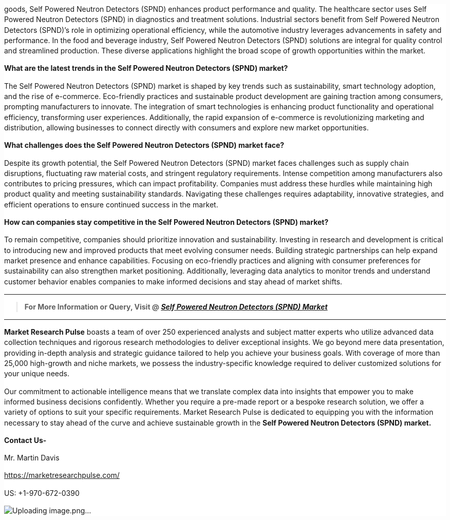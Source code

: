 goods, Self Powered Neutron Detectors (SPND) enhances product performance and quality. The healthcare sector uses Self Powered Neutron Detectors (SPND) in diagnostics and treatment solutions. Industrial sectors benefit from Self Powered Neutron Detectors (SPND)&rsquo;s role in optimizing operational efficiency, while the automotive industry leverages advancements in safety and performance. In the food and beverage industry, Self Powered Neutron Detectors (SPND) solutions are integral for quality control and streamlined production. These diverse applications highlight the broad scope of growth opportunities within the market.</p><p><strong>What are the latest trends in the Self Powered Neutron Detectors (SPND) market?</strong></p><p>The Self Powered Neutron Detectors (SPND) market is shaped by key trends such as sustainability, smart technology adoption, and the rise of e-commerce. Eco-friendly practices and sustainable product development are gaining traction among consumers, prompting manufacturers to innovate. The integration of smart technologies is enhancing product functionality and operational efficiency, transforming user experiences. Additionally, the rapid expansion of e-commerce is revolutionizing marketing and distribution, allowing businesses to connect directly with consumers and explore new market opportunities.</p><p><strong>What challenges does the Self Powered Neutron Detectors (SPND) market face?</strong></p><p>Despite its growth potential, the Self Powered Neutron Detectors (SPND) market faces challenges such as supply chain disruptions, fluctuating raw material costs, and stringent regulatory requirements. Intense competition among manufacturers also contributes to pricing pressures, which can impact profitability. Companies must address these hurdles while maintaining high product quality and meeting sustainability standards. Navigating these challenges requires adaptability, innovative strategies, and efficient operations to ensure continued success in the market.</p><p><strong>How can companies stay competitive in the Self Powered Neutron Detectors (SPND) market?</strong></p><p>To remain competitive, companies should prioritize innovation and sustainability. Investing in research and development is critical to introducing new and improved products that meet evolving consumer needs. Building strategic partnerships can help expand market presence and enhance capabilities. Focusing on eco-friendly practices and aligning with consumer preferences for sustainability can also strengthen market positioning. Additionally, leveraging data analytics to monitor trends and understand customer behavior enables companies to make informed decisions and stay ahead of market shifts.</p><hr /><blockquote><p><strong>For More Information or Query, Visit @&nbsp;<em><a href="https://marketresearchpulse.com/report/13794/self-powered-neutron-detectors-spnd-market?utm_source=Linkedin&utm_medium=021">Self Powered Neutron Detectors (SPND) Market</a></em></strong></p></blockquote><hr /><p><strong>Market Research Pulse</strong> boasts a team of over 250 experienced analysts and subject matter experts who utilize advanced data collection techniques and rigorous research methodologies to deliver exceptional insights. We go beyond mere data presentation, providing in-depth analysis and strategic guidance tailored to help you achieve your business goals. With coverage of more than 25,000 high-growth and niche markets, we possess the industry-specific knowledge required to deliver customized solutions for your unique needs.</p><p>Our commitment to actionable intelligence means that we translate complex data into insights that empower you to make informed business decisions confidently. Whether you require a pre-made report or a bespoke research solution, we offer a variety of options to suit your specific requirements. Market Research Pulse is dedicated to equipping you with the information necessary to stay ahead of the curve and achieve sustainable growth in the <strong>Self Powered Neutron Detectors (SPND) market.</strong></p><p><strong>Contact Us-</strong></p><p>Mr. Martin Davis</p><p>https://marketresearchpulse.com/</p><p>US: +1-970-672-0390</p>
![Uploading image.png…]()
